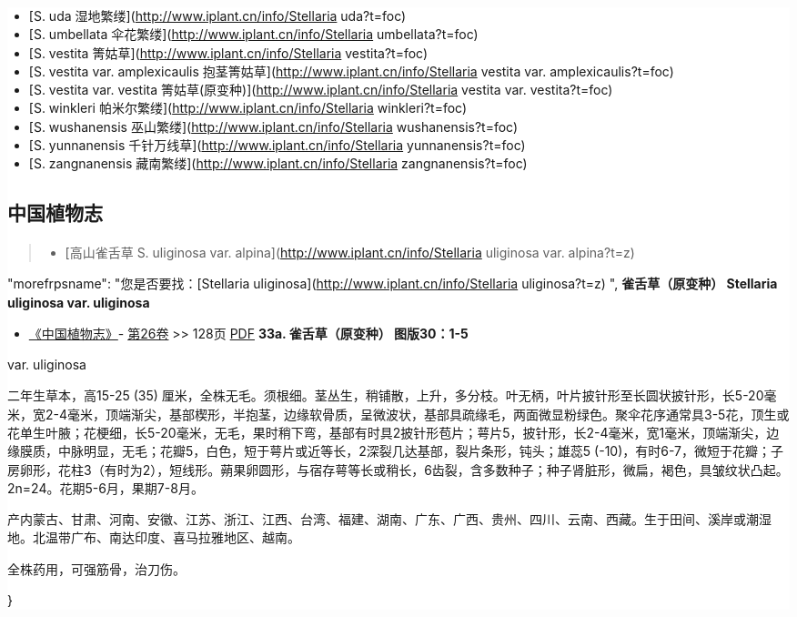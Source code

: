 * [S.  uda  湿地繁缕](http://www.iplant.cn/info/Stellaria uda?t=foc)
* [S.  umbellata  伞花繁缕](http://www.iplant.cn/info/Stellaria umbellata?t=foc)
* [S.  vestita  箐姑草](http://www.iplant.cn/info/Stellaria vestita?t=foc)
* [S.  vestita var. amplexicaulis  抱茎箐姑草](http://www.iplant.cn/info/Stellaria vestita var. amplexicaulis?t=foc)
* [S.  vestita var. vestita  箐姑草(原变种)](http://www.iplant.cn/info/Stellaria vestita var. vestita?t=foc)
* [S.  winkleri  帕米尔繁缕](http://www.iplant.cn/info/Stellaria winkleri?t=foc)
* [S.  wushanensis  巫山繁缕](http://www.iplant.cn/info/Stellaria wushanensis?t=foc)
* [S.  yunnanensis  千针万线草](http://www.iplant.cn/info/Stellaria yunnanensis?t=foc)
* [S.  zangnanensis  藏南繁缕](http://www.iplant.cn/info/Stellaria zangnanensis?t=foc)

## 中国植物志

> * [高山雀舌草  S.  uliginosa var. alpina](http://www.iplant.cn/info/Stellaria uliginosa var. alpina?t=z)

  "morefrpsname": "您是否要找：<span class='spantxt'>[Stellaria uliginosa](http://www.iplant.cn/info/Stellaria uliginosa?t=z) ",
**雀舌草（原变种） Stellaria uliginosa var. uliginosa**

* [《中国植物志》](http://www.iplant.cn/frps)- [第26卷](http://www.iplant.cn/frps/vol/26) >> 128页 [PDF](http://www.iplant.cn/frps/pdf/26/128.pdf)
**33a. 雀舌草（原变种） 图版30：1-5**

var. uliginosa

二年生草本，高15-25 (35) 厘米，全株无毛。须根细。茎丛生，稍铺散，上升，多分枝。叶无柄，叶片披针形至长圆状披针形，长5-20毫米，宽2-4毫米，顶端渐尖，基部楔形，半抱茎，边缘软骨质，呈微波状，基部具疏缘毛，两面微显粉绿色。聚伞花序通常具3-5花，顶生或花单生叶腋；花梗细，长5-20毫米，无毛，果时稍下弯，基部有时具2披针形苞片；萼片5，披针形，长2-4毫米，宽1毫米，顶端渐尖，边缘膜质，中脉明显，无毛；花瓣5，白色，短于萼片或近等长，2深裂几达基部，裂片条形，钝头；雄蕊5 (-10)，有时6-7，微短于花瓣；子房卵形，花柱3（有时为2），短线形。蒴果卵圆形，与宿存萼等长或稍长，6齿裂，含多数种子；种子肾脏形，微扁，褐色，具皱纹状凸起。2n=24。花期5-6月，果期7-8月。

产内蒙古、甘肃、河南、安徽、江苏、浙江、江西、台湾、福建、湖南、广东、广西、贵州、四川、云南、西藏。生于田间、溪岸或潮湿地。北温带广布、南达印度、喜马拉雅地区、越南。

全株药用，可强筋骨，治刀伤。

}